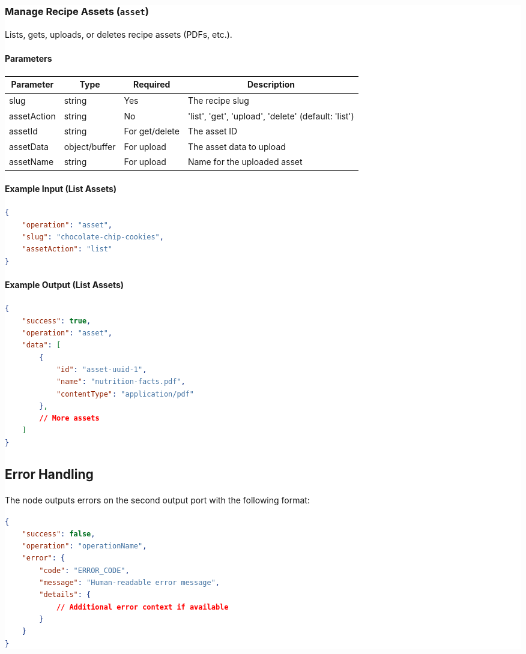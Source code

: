 ### Manage Recipe Assets (`asset`)

Lists, gets, uploads, or deletes recipe assets (PDFs, etc.).

#### Parameters

| Parameter   | Type          | Required | Description                                       |
|-------------|---------------|----------|---------------------------------------------------|
| slug        | string        | Yes      | The recipe slug                                   |
| assetAction | string        | No       | 'list', 'get', 'upload', 'delete' (default: 'list') |
| assetId     | string        | For get/delete | The asset ID                               |
| assetData   | object/buffer | For upload | The asset data to upload                        |
| assetName   | string        | For upload | Name for the uploaded asset                     |

#### Example Input (List Assets)

```json
{
    "operation": "asset",
    "slug": "chocolate-chip-cookies",
    "assetAction": "list"
}
```

#### Example Output (List Assets)

```json
{
    "success": true,
    "operation": "asset",
    "data": [
        {
            "id": "asset-uuid-1",
            "name": "nutrition-facts.pdf",
            "contentType": "application/pdf"
        },
        // More assets
    ]
}
```

## Error Handling

The node outputs errors on the second output port with the following format:

```json
{
    "success": false,
    "operation": "operationName",
    "error": {
        "code": "ERROR_CODE",
        "message": "Human-readable error message",
        "details": {
            // Additional error context if available
        }
    }
}
```
